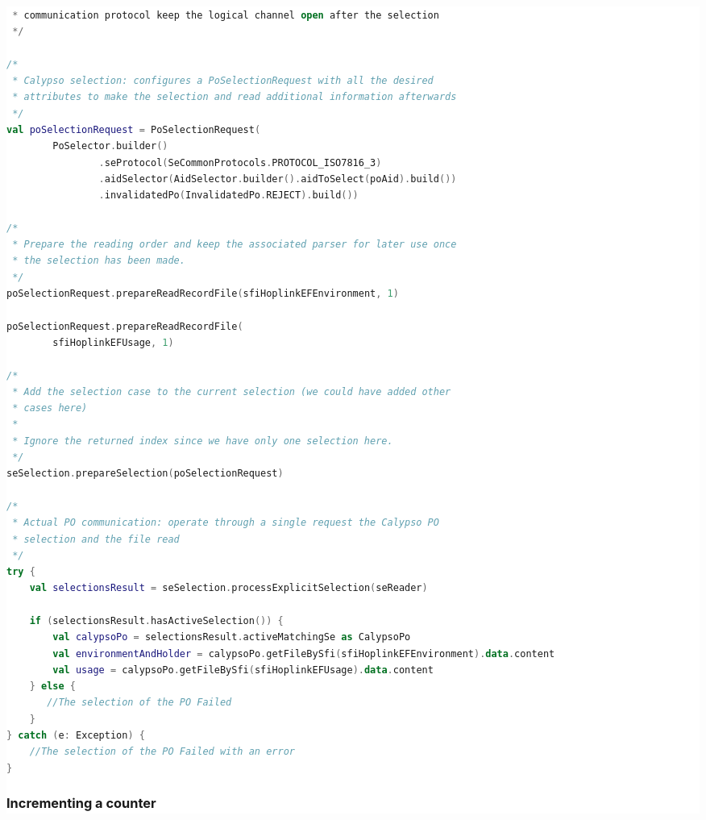 ```kotlin
 * communication protocol keep the logical channel open after the selection
 */

/*
 * Calypso selection: configures a PoSelectionRequest with all the desired
 * attributes to make the selection and read additional information afterwards
 */
val poSelectionRequest = PoSelectionRequest(
        PoSelector.builder()
                .seProtocol(SeCommonProtocols.PROTOCOL_ISO7816_3)
                .aidSelector(AidSelector.builder().aidToSelect(poAid).build())
                .invalidatedPo(InvalidatedPo.REJECT).build())

/*
 * Prepare the reading order and keep the associated parser for later use once
 * the selection has been made.
 */
poSelectionRequest.prepareReadRecordFile(sfiHoplinkEFEnvironment, 1)

poSelectionRequest.prepareReadRecordFile(
        sfiHoplinkEFUsage, 1)

/*
 * Add the selection case to the current selection (we could have added other
 * cases here)
 *
 * Ignore the returned index since we have only one selection here.
 */
seSelection.prepareSelection(poSelectionRequest)

/*
 * Actual PO communication: operate through a single request the Calypso PO
 * selection and the file read
 */
try {
    val selectionsResult = seSelection.processExplicitSelection(seReader)

    if (selectionsResult.hasActiveSelection()) {
        val calypsoPo = selectionsResult.activeMatchingSe as CalypsoPo
        val environmentAndHolder = calypsoPo.getFileBySfi(sfiHoplinkEFEnvironment).data.content
        val usage = calypsoPo.getFileBySfi(sfiHoplinkEFUsage).data.content
    } else {
       //The selection of the PO Failed
    }
} catch (e: Exception) {
    //The selection of the PO Failed with an error
}

```

### Incrementing a counter
